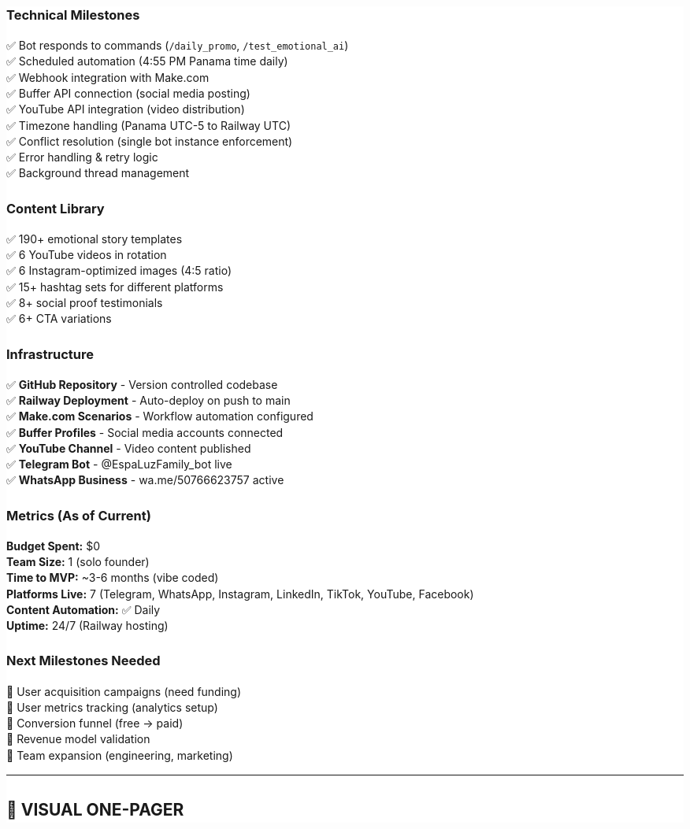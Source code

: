 ### Technical Milestones

✅ Bot responds to commands (`/daily_promo`, `/test_emotional_ai`)  
✅ Scheduled automation (4:55 PM Panama time daily)  
✅ Webhook integration with Make.com  
✅ Buffer API connection (social media posting)  
✅ YouTube API integration (video distribution)  
✅ Timezone handling (Panama UTC-5 to Railway UTC)  
✅ Conflict resolution (single bot instance enforcement)  
✅ Error handling & retry logic  
✅ Background thread management

### Content Library

✅ 190+ emotional story templates  
✅ 6 YouTube videos in rotation  
✅ 6 Instagram-optimized images (4:5 ratio)  
✅ 15+ hashtag sets for different platforms  
✅ 8+ social proof testimonials  
✅ 6+ CTA variations

### Infrastructure

✅ **GitHub Repository** - Version controlled codebase  
✅ **Railway Deployment** - Auto-deploy on push to main  
✅ **Make.com Scenarios** - Workflow automation configured  
✅ **Buffer Profiles** - Social media accounts connected  
✅ **YouTube Channel** - Video content published  
✅ **Telegram Bot** - @EspaLuzFamily_bot live  
✅ **WhatsApp Business** - wa.me/50766623757 active

### Metrics (As of Current)

**Budget Spent:** $0  
**Team Size:** 1 (solo founder)  
**Time to MVP:** ~3-6 months (vibe coded)  
**Platforms Live:** 7 (Telegram, WhatsApp, Instagram, LinkedIn, TikTok, YouTube, Facebook)  
**Content Automation:** ✅ Daily  
**Uptime:** 24/7 (Railway hosting)

### Next Milestones Needed

🎯 User acquisition campaigns (need funding)  
🎯 User metrics tracking (analytics setup)  
🎯 Conversion funnel (free → paid)  
🎯 Revenue model validation  
🎯 Team expansion (engineering, marketing)

---

<a name="visual-one-pager"></a>
## 🎨 VISUAL ONE-PAGER
